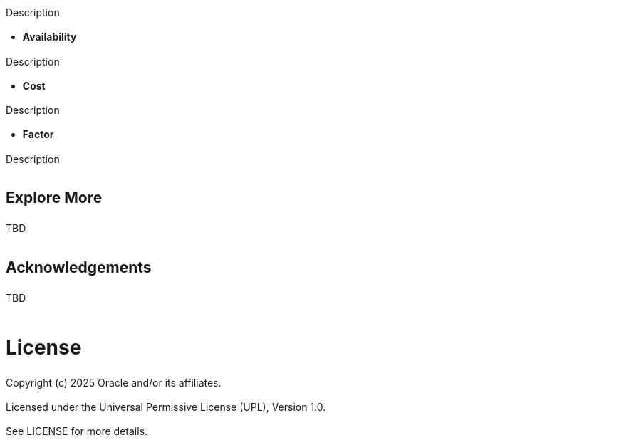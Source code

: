 Description

- __Availability__

Description

- __Cost__

Description

- __Factor__

Description

## Explore More

TBD


## Acknowledgements

TBD


# License
 
Copyright (c) 2025 Oracle and/or its affiliates.
 
Licensed under the Universal Permissive License (UPL), Version 1.0.
 
See [LICENSE](https://github.com/oracle-devrel/technology-engineering/blob/main/LICENSE) for more details.